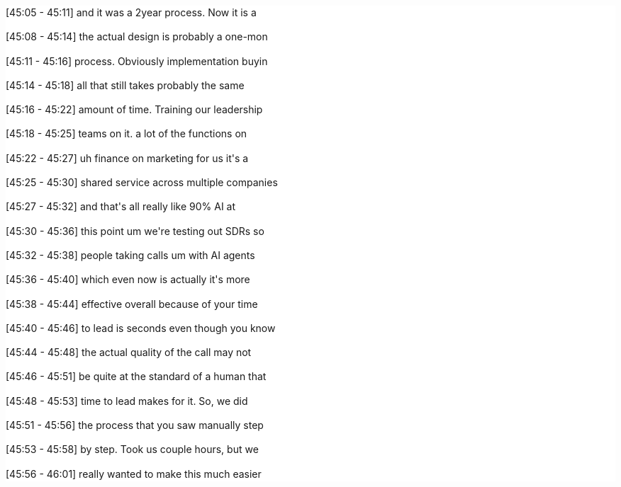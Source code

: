 [45:05 - 45:11]
and it was a 2year process. Now it is a

[45:08 - 45:14]
the actual design is probably a one-mon

[45:11 - 45:16]
process. Obviously implementation buyin

[45:14 - 45:18]
all that still takes probably the same

[45:16 - 45:22]
amount of time. Training our leadership

[45:18 - 45:25]
teams on it. a lot of the functions on

[45:22 - 45:27]
uh finance on marketing for us it's a

[45:25 - 45:30]
shared service across multiple companies

[45:27 - 45:32]
and that's all really like 90% AI at

[45:30 - 45:36]
this point um we're testing out SDRs so

[45:32 - 45:38]
people taking calls um with AI agents

[45:36 - 45:40]
which even now is actually it's more

[45:38 - 45:44]
effective overall because of your time

[45:40 - 45:46]
to lead is seconds even though you know

[45:44 - 45:48]
the actual quality of the call may not

[45:46 - 45:51]
be quite at the standard of a human that

[45:48 - 45:53]
time to lead makes for it. So, we did

[45:51 - 45:56]
the process that you saw manually step

[45:53 - 45:58]
by step. Took us couple hours, but we

[45:56 - 46:01]
really wanted to make this much easier

